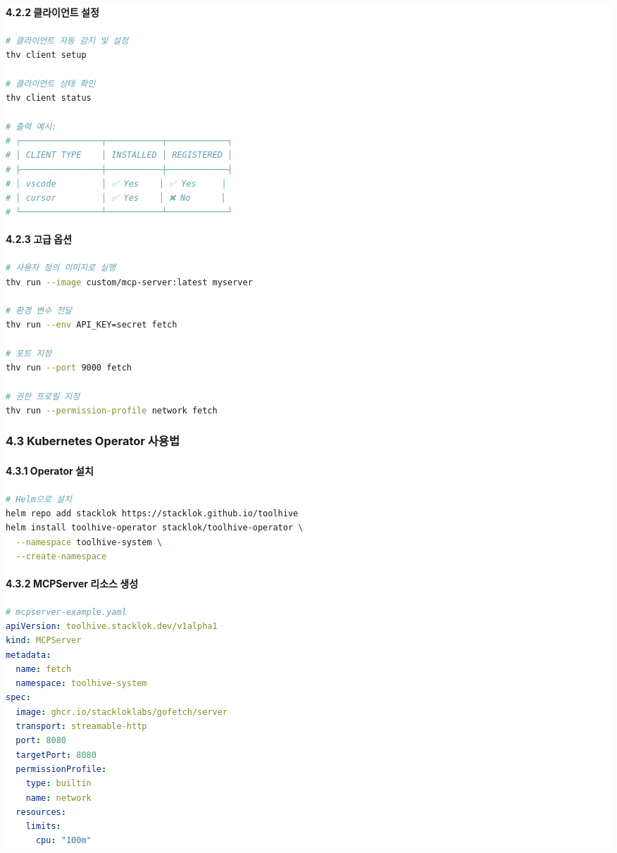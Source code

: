 #### **4.2.2 클라이언트 설정**

```bash
# 클라이언트 자동 감지 및 설정
thv client setup

# 클라이언트 상태 확인
thv client status

# 출력 예시:
# ┌────────────────┬───────────┬────────────┐
# │ CLIENT TYPE    │ INSTALLED │ REGISTERED │
# ├────────────────┼───────────┼────────────┤
# │ vscode         │ ✅ Yes    │ ✅ Yes     │
# │ cursor         │ ✅ Yes    │ ❌ No      │
# └────────────────┴───────────┴────────────┘
```

#### **4.2.3 고급 옵션**

```bash
# 사용자 정의 이미지로 실행
thv run --image custom/mcp-server:latest myserver

# 환경 변수 전달
thv run --env API_KEY=secret fetch

# 포트 지정
thv run --port 9000 fetch

# 권한 프로필 지정
thv run --permission-profile network fetch
```

### 4.3 Kubernetes Operator 사용법

#### **4.3.1 Operator 설치**

```bash
# Helm으로 설치
helm repo add stacklok https://stacklok.github.io/toolhive
helm install toolhive-operator stacklok/toolhive-operator \
  --namespace toolhive-system \
  --create-namespace
```

#### **4.3.2 MCPServer 리소스 생성**

```yaml
# mcpserver-example.yaml
apiVersion: toolhive.stacklok.dev/v1alpha1
kind: MCPServer
metadata:
  name: fetch
  namespace: toolhive-system
spec:
  image: ghcr.io/stackloklabs/gofetch/server
  transport: streamable-http
  port: 8080
  targetPort: 8080
  permissionProfile:
    type: builtin
    name: network
  resources:
    limits:
      cpu: "100m"
```
